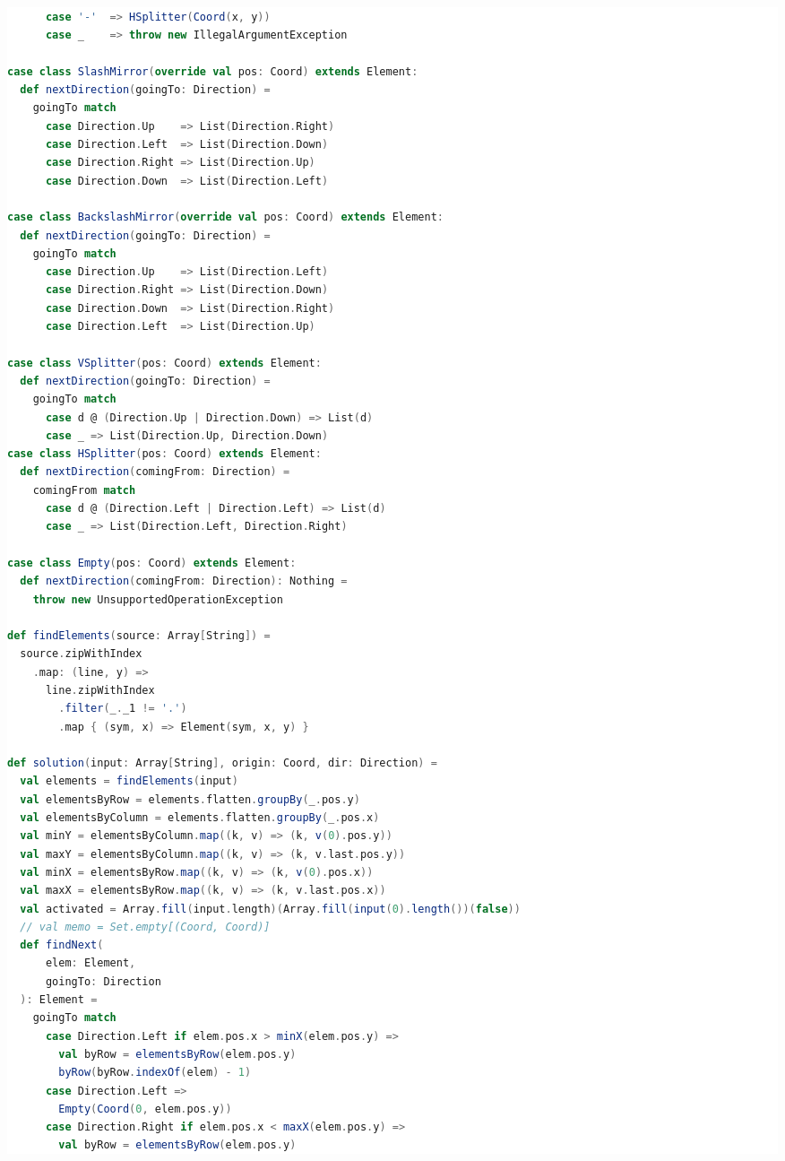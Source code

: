 ```scala
      case '-'  => HSplitter(Coord(x, y))
      case _    => throw new IllegalArgumentException

case class SlashMirror(override val pos: Coord) extends Element:
  def nextDirection(goingTo: Direction) =
    goingTo match
      case Direction.Up    => List(Direction.Right)
      case Direction.Left  => List(Direction.Down)
      case Direction.Right => List(Direction.Up)
      case Direction.Down  => List(Direction.Left)

case class BackslashMirror(override val pos: Coord) extends Element:
  def nextDirection(goingTo: Direction) =
    goingTo match
      case Direction.Up    => List(Direction.Left)
      case Direction.Right => List(Direction.Down)
      case Direction.Down  => List(Direction.Right)
      case Direction.Left  => List(Direction.Up)

case class VSplitter(pos: Coord) extends Element:
  def nextDirection(goingTo: Direction) =
    goingTo match
      case d @ (Direction.Up | Direction.Down) => List(d)
      case _ => List(Direction.Up, Direction.Down)
case class HSplitter(pos: Coord) extends Element:
  def nextDirection(comingFrom: Direction) =
    comingFrom match
      case d @ (Direction.Left | Direction.Left) => List(d)
      case _ => List(Direction.Left, Direction.Right)

case class Empty(pos: Coord) extends Element:
  def nextDirection(comingFrom: Direction): Nothing =
    throw new UnsupportedOperationException

def findElements(source: Array[String]) =
  source.zipWithIndex
    .map: (line, y) =>
      line.zipWithIndex
        .filter(_._1 != '.')
        .map { (sym, x) => Element(sym, x, y) }

def solution(input: Array[String], origin: Coord, dir: Direction) =
  val elements = findElements(input)
  val elementsByRow = elements.flatten.groupBy(_.pos.y)
  val elementsByColumn = elements.flatten.groupBy(_.pos.x)
  val minY = elementsByColumn.map((k, v) => (k, v(0).pos.y))
  val maxY = elementsByColumn.map((k, v) => (k, v.last.pos.y))
  val minX = elementsByRow.map((k, v) => (k, v(0).pos.x))
  val maxX = elementsByRow.map((k, v) => (k, v.last.pos.x))
  val activated = Array.fill(input.length)(Array.fill(input(0).length())(false))
  // val memo = Set.empty[(Coord, Coord)]
  def findNext(
      elem: Element,
      goingTo: Direction
  ): Element =
    goingTo match
      case Direction.Left if elem.pos.x > minX(elem.pos.y) =>
        val byRow = elementsByRow(elem.pos.y)
        byRow(byRow.indexOf(elem) - 1)
      case Direction.Left =>
        Empty(Coord(0, elem.pos.y))
      case Direction.Right if elem.pos.x < maxX(elem.pos.y) =>
        val byRow = elementsByRow(elem.pos.y)
```